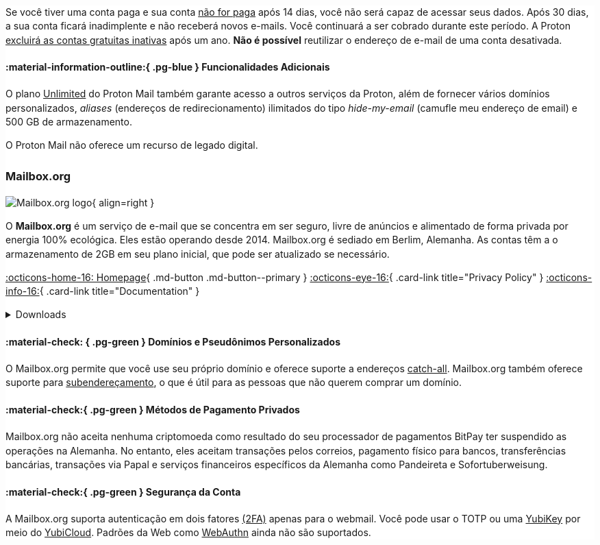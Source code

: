 Se você tiver uma conta paga e sua conta [não for paga](https://proton.me/support/delinquency) após 14 dias, você não será capaz de acessar seus dados. Após 30 dias, a sua conta ficará inadimplente e não receberá novos e-mails. Você continuará a ser cobrado durante este período. A Proton [excluirá as contas gratuitas inativas](https://proton.me/support/inactive-accounts) após um ano. **Não é possível** reutilizar o endereço de e-mail de uma conta desativada.

#### :material-information-outline:{ .pg-blue } Funcionalidades Adicionais

O plano [Unlimited](https://proton.me/support/proton-plans#proton-unlimited) do Proton Mail também garante acesso a outros serviços da Proton, além de fornecer vários domínios personalizados, *aliases* (endereços de redirecionamento) ilimitados do tipo *hide-my-email* (camufle meu endereço de email) e 500 GB de armazenamento.

O Proton Mail não oferece um recurso de legado digital.

### Mailbox.org

<div class="admonition recommendation" markdown>

![Mailbox.org logo](assets/img/email/mailboxorg.svg){ align=right }

O **Mailbox.org** é um serviço de e-mail que se concentra em ser seguro, livre de anúncios e alimentado de forma privada por energia 100% ecológica. Eles estão operando desde 2014. Mailbox.org é sediado em Berlim, Alemanha. As contas têm a o armazenamento de 2GB em seu plano inicial, que pode ser atualizado se necessário.

[:octicons-home-16: Homepage](https://mailbox.org){ .md-button .md-button--primary }
[:octicons-eye-16:](https://mailbox.org/en/data-protection-privacy-policy){ .card-link title="Privacy Policy" }
[:octicons-info-16:](https://kb.mailbox.org/en/private){ .card-link title="Documentation" }

<details class="downloads" markdown><summary>Downloads</summary></details>

</div>

#### :material-check: { .pg-green } Domínios e Pseudônimos Personalizados

O Mailbox.org permite que você use seu próprio domínio e oferece suporte a endereços [catch-all](https://kb.mailbox.org/en/private/custom-domains/how-to-set-up-a-catch-all-alias-with-a-custom-domain-name). Mailbox.org também oferece suporte para [subendereçamento](https://proton.me/support/creating-aliases), o que é útil para as pessoas que não querem comprar um domínio.

#### :material-check:{ .pg-green } Métodos de Pagamento Privados

Mailbox.org não aceita nenhuma criptomoeda como resultado do seu processador de pagamentos BitPay ter suspendido as operações na Alemanha. No entanto, eles aceitam transações pelos correios, pagamento físico para bancos, transferências bancárias, transações via Papal e serviços financeiros específicos da Alemanha como Pandeireta e Sofortuberweisung.

#### :material-check:{ .pg-green } Segurança da Conta

A Mailbox.org suporta autenticação em dois fatores  [(2FA)](https://kb.mailbox.org/en/private/account-article/how-to-use-two-factor-authentication-2fa) apenas para o webmail. Você pode usar o TOTP ou uma [YubiKey](https://en.wikipedia.org/wiki/YubiKey) por meio do [YubiCloud](https://yubico.com/products/services-software/yubicloud). Padrões da Web como [WebAuthn](https://en.wikipedia.org/wiki/WebAuthn) ainda não são suportados.
